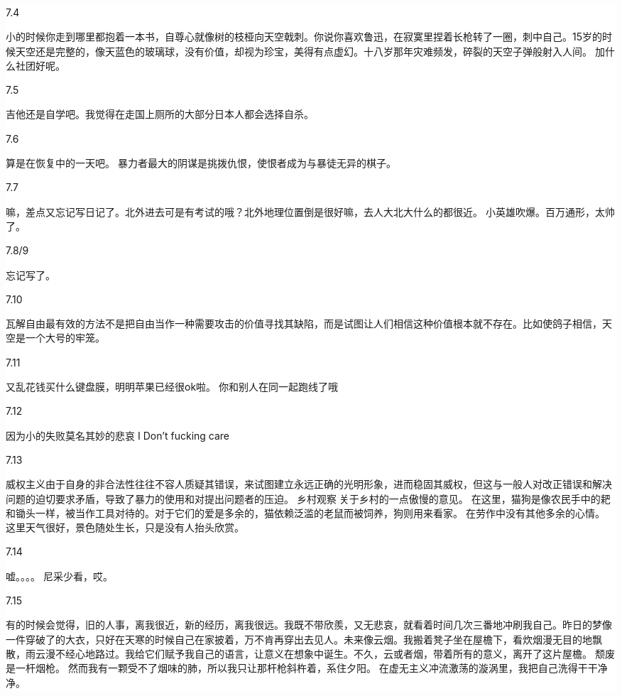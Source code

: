 7.4

小的时候你走到哪里都抱着一本书，自尊心就像树的枝桠向天空戟刺。你说你喜欢鲁迅，在寂寞里捏着长枪转了一圈，刺中自己。15岁的时候天空还是完整的，像天蓝色的玻璃球，没有价值，却视为珍宝，美得有点虚幻。十八岁那年灾难频发，碎裂的天空子弹般射入人间。
加什么社团好呢。

7.5

吉他还是自学吧。我觉得在走国上厕所的大部分日本人都会选择自杀。

7.6

算是在恢复中的一天吧。
暴力者最大的阴谋是挑拨仇恨，使恨者成为与暴徒无异的棋子。

7.7

嘛，差点又忘记写日记了。北外进去可是有考试的哦？北外地理位置倒是很好嘛，去人大北大什么的都很近。
小英雄吹爆。百万通形，太帅了。

7.8/9

忘记写了。

7.10

瓦解自由最有效的方法不是把自由当作一种需要攻击的价值寻找其缺陷，而是试图让人们相信这种价值根本就不存在。比如使鸽子相信，天空是一个大号的牢笼。

7.11


又乱花钱买什么键盘膜，明明苹果已经很ok啦。
你和别人在同一起跑线了哦

7.12

因为小的失败莫名其妙的悲哀
I Don’t fucking care

7.13

威权主义由于自身的非合法性往往不容人质疑其错误，来试图建立永远正确的光明形象，进而稳固其威权，但这与一般人对改正错误和解决问题的迫切要求矛盾，导致了暴力的使用和对提出问题者的压迫。
    乡村观察
关于乡村的一点傲慢的意见。
在这里，猫狗是像农民手中的耙和锄头一样，被当作工具对待的。对于它们的爱是多余的，猫依赖泛滥的老鼠而被饲养，狗则用来看家。
在劳作中没有其他多余的心情。
这里天气很好，景色随处生长，只是没有人抬头欣赏。

7.14

嘘。。。。
尼采少看，哎。

7.15

有的时候会觉得，旧的人事，离我很近，新的经历，离我很远。我既不带欣羨，又无悲哀，就看着时间几次三番地冲刷我自己。昨日的梦像一件穿破了的大衣，只好在天寒的时候自己在家披着，万不肯再穿出去见人。未来像云烟。我搬着凳子坐在屋檐下，看炊烟漫无目的地飘散，雨云漫不经心地路过。我给它们赋予我自己的语言，让意义在想象中诞生。不久，云或者烟，带着所有的意义，离开了这片屋檐。
颓废是一杆烟枪。
然而我有一颗受不了烟味的肺，所以我只让那杆枪斜杵着，系住夕阳。
在虚无主义冲流激荡的漩涡里，我把自己洗得干干净净。
